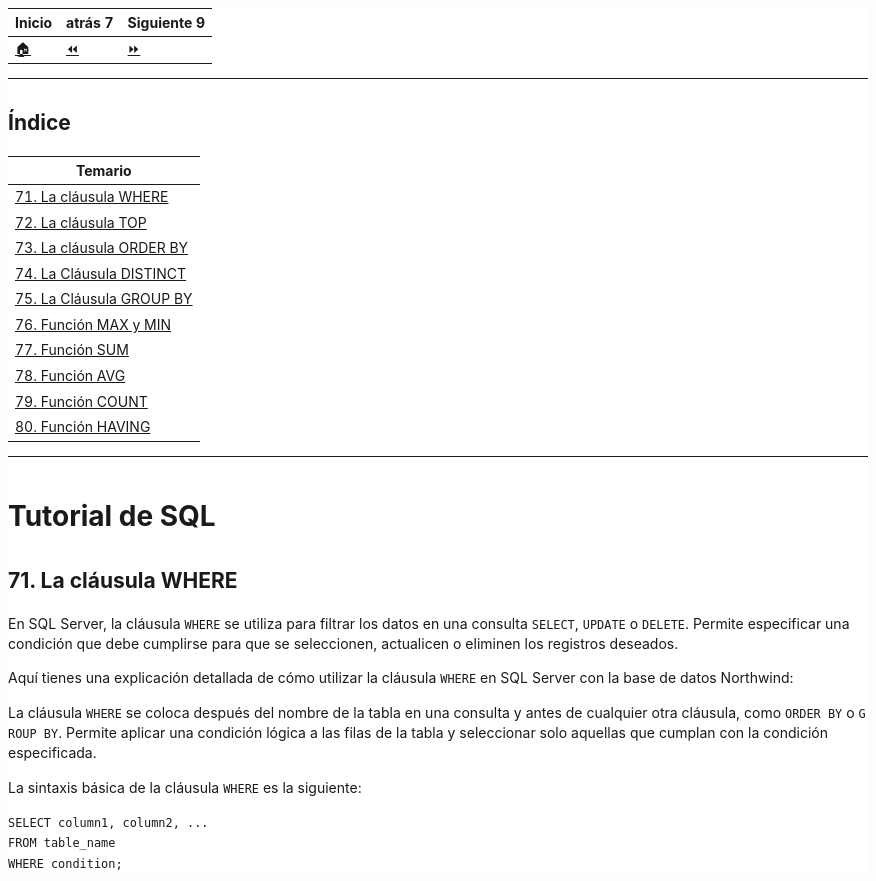 | **Inicio**            | **atrás 7**                | **Siguiente 9**            |
| --------------------- | -------------------------- | -------------------------- |
| [🏠](../../README.md) | [⏪](./7_Consultas_SQL.md) | [⏩](./9_Consultas_SQL.md) |

---

## **Índice**

| Temario                                              |
| ---------------------------------------------------- |
| [71. La cláusula WHERE](#71-la-cláusula-where)       |
| [72. La cláusula TOP](#72-la-cláusula-top)           |
| [73. La cláusula ORDER BY](#73-la-cláusula-order-by) |
| [74. La Cláusula DISTINCT](#74-la-cláusula-distinct) |
| [75. La Cláusula GROUP BY](#75-la-cláusula-group-by) |
| [76. Función MAX y MIN](#76-función-max-y-min)       |
| [77. Función SUM](#77-función-sum)                   |
| [78. Función AVG](#78-función-avg)                   |
| [79. Función COUNT](#79-función-count)               |
| [80. Función HAVING](#80-función-having)             |

---

# **Tutorial de SQL**

## **71. La cláusula WHERE**

En SQL Server, la cláusula `WHERE` se utiliza para filtrar los datos en una consulta `SELECT`, `UPDATE` o `DELETE`. Permite especificar una condición que debe cumplirse para que se seleccionen, actualicen o eliminen los registros deseados.

Aquí tienes una explicación detallada de cómo utilizar la cláusula `WHERE` en SQL Server con la base de datos Northwind:

La cláusula `WHERE` se coloca después del nombre de la tabla en una consulta y antes de cualquier otra cláusula, como `ORDER BY` o `GROUP BY`. Permite aplicar una condición lógica a las filas de la tabla y seleccionar solo aquellas que cumplan con la condición especificada.

La sintaxis básica de la cláusula `WHERE` es la siguiente:

```
SELECT column1, column2, ...
FROM table_name
WHERE condition;
```
